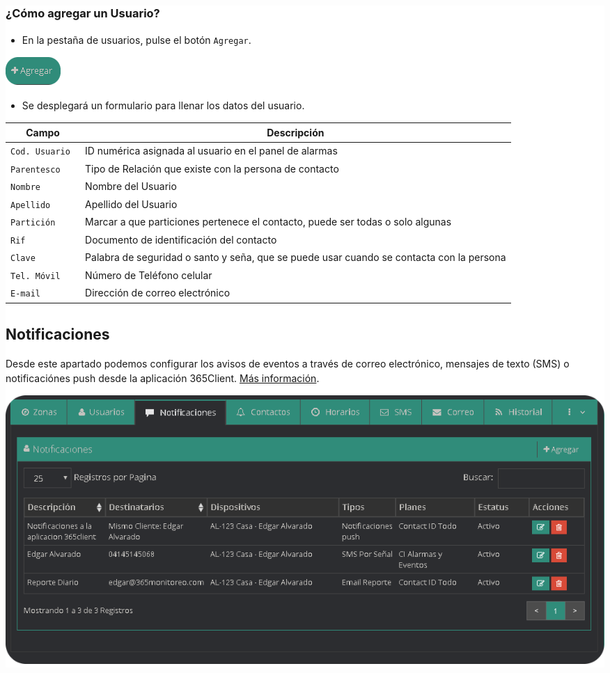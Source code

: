 ### ¿Cómo agregar un Usuario?

- En la pestaña de usuarios, pulse el botón `Agregar`.

![agregar](./img/Dispositivos/agregar.png "agregar")

- Se desplegará un formulario para llenar los datos del usuario.

<div className="center-table">

| Campo           | Descripción                                                                              |
| --------------- | ---------------------------------------------------------------------------------------- |
| `Cod. Usuario ` | ID numérica asignada al usuario en el panel de alarmas                                   |
| `Parentesco`    | Tipo de Relación que existe con la persona de contacto                                   |
| `Nombre`        | Nombre del Usuario                                                                       |
| `Apellido`      | Apellido del Usuario                                                                     |
| `Partición`     | Marcar a que particiones pertenece el contacto, puede ser todas o solo algunas           |
| `Rif`           | Documento de identificación del contacto                                                 |
| `Clave`         | Palabra de seguridad o santo y seña, que se puede usar cuando se contacta con la persona |
| `Tel. Móvil`    | Número de Teléfono celular                                                               |
| `E-mail`        | Dirección de correo electrónico                                                          |

</div>

## Notificaciones

Desde este apartado podemos configurar los avisos de eventos a través de correo electrónico, mensajes de texto (SMS) o notificaciónes push desde la aplicación 365Client. [Más información](./clientes.md#notificaciónes).

![notificacionesAlarma](./img/Dispositivos/notificacionesAlarma.png "notificacionesAlarma")
